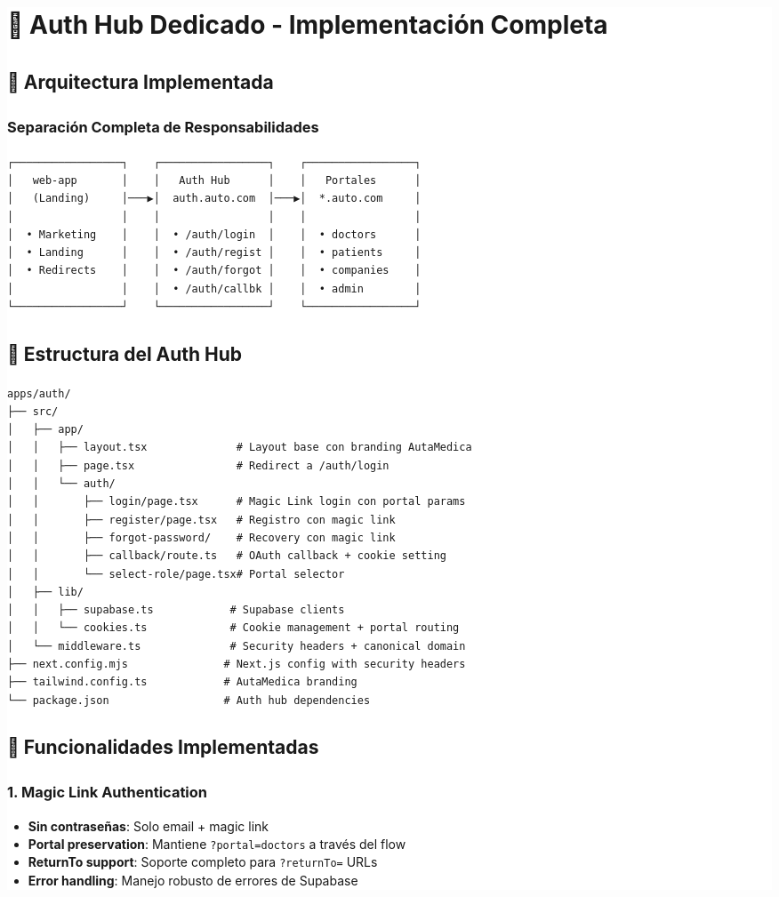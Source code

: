 # 🔐 Auth Hub Dedicado - Implementación Completa

## 🎯 **Arquitectura Implementada**

### **Separación Completa de Responsabilidades**

```
┌─────────────────┐    ┌─────────────────┐    ┌─────────────────┐
│   web-app       │    │   Auth Hub      │    │   Portales      │
│   (Landing)     │───▶│  auth.auto.com  │───▶│  *.auto.com     │
│                 │    │                 │    │                 │
│  • Marketing    │    │  • /auth/login  │    │  • doctors      │
│  • Landing      │    │  • /auth/regist │    │  • patients     │
│  • Redirects    │    │  • /auth/forgot │    │  • companies    │
│                 │    │  • /auth/callbk │    │  • admin        │
└─────────────────┘    └─────────────────┘    └─────────────────┘
```

## 📁 **Estructura del Auth Hub**

```
apps/auth/
├── src/
│   ├── app/
│   │   ├── layout.tsx              # Layout base con branding AutaMedica
│   │   ├── page.tsx                # Redirect a /auth/login
│   │   └── auth/
│   │       ├── login/page.tsx      # Magic Link login con portal params
│   │       ├── register/page.tsx   # Registro con magic link
│   │       ├── forgot-password/    # Recovery con magic link
│   │       ├── callback/route.ts   # OAuth callback + cookie setting
│   │       └── select-role/page.tsx# Portal selector
│   ├── lib/
│   │   ├── supabase.ts            # Supabase clients
│   │   └── cookies.ts             # Cookie management + portal routing
│   └── middleware.ts              # Security headers + canonical domain
├── next.config.mjs               # Next.js config with security headers
├── tailwind.config.ts            # AutaMedica branding
└── package.json                  # Auth hub dependencies
```

## 🔧 **Funcionalidades Implementadas**

### **1. Magic Link Authentication**
- **Sin contraseñas**: Solo email + magic link
- **Portal preservation**: Mantiene `?portal=doctors` a través del flow
- **ReturnTo support**: Soporte completo para `?returnTo=` URLs
- **Error handling**: Manejo robusto de errores de Supabase
